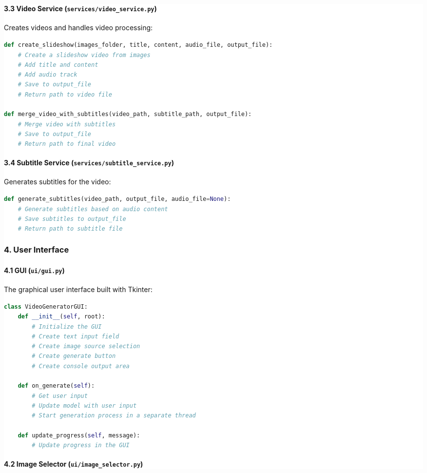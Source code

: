 #### 3.3 Video Service (`services/video_service.py`)

Creates videos and handles video processing:

```python
def create_slideshow(images_folder, title, content, audio_file, output_file):
    # Create a slideshow video from images
    # Add title and content
    # Add audio track
    # Save to output_file
    # Return path to video file

def merge_video_with_subtitles(video_path, subtitle_path, output_file):
    # Merge video with subtitles
    # Save to output_file
    # Return path to final video
```

#### 3.4 Subtitle Service (`services/subtitle_service.py`)

Generates subtitles for the video:

```python
def generate_subtitles(video_path, output_file, audio_file=None):
    # Generate subtitles based on audio content
    # Save subtitles to output_file
    # Return path to subtitle file
```

### 4. User Interface

#### 4.1 GUI (`ui/gui.py`)

The graphical user interface built with Tkinter:

```python
class VideoGeneratorGUI:
    def __init__(self, root):
        # Initialize the GUI
        # Create text input field
        # Create image source selection
        # Create generate button
        # Create console output area
        
    def on_generate(self):
        # Get user input
        # Update model with user input
        # Start generation process in a separate thread
        
    def update_progress(self, message):
        # Update progress in the GUI
```

#### 4.2 Image Selector (`ui/image_selector.py`)
